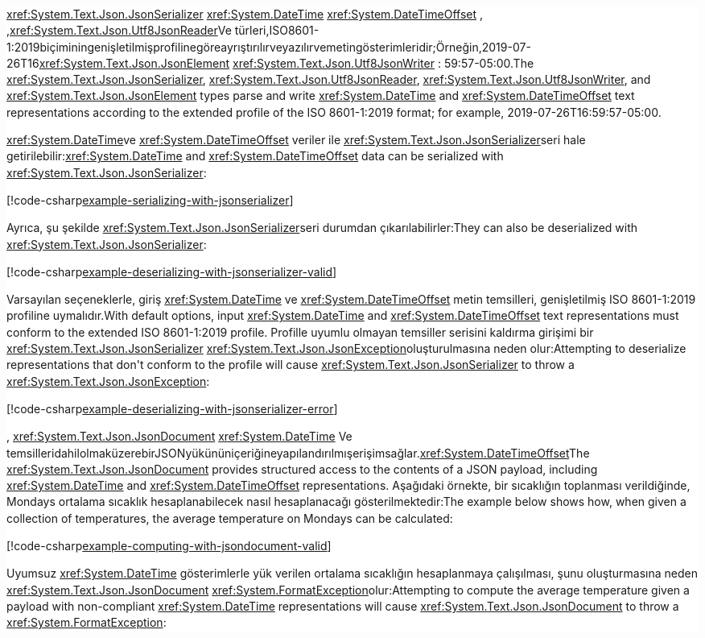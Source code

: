 <span data-ttu-id="19a99-108"><xref:System.Text.Json.JsonSerializer> <xref:System.DateTime> <xref:System.DateTimeOffset> , ,<xref:System.Text.Json.Utf8JsonReader>Ve türleri,ISO8601-1:2019biçiminingenişletilmişprofilinegöreayrıştırılırveyazılırvemetingösterimleridir;Örneğin,2019-07-26T16<xref:System.Text.Json.JsonElement> <xref:System.Text.Json.Utf8JsonWriter> : 59:57-05:00.</span><span class="sxs-lookup"><span data-stu-id="19a99-108">The <xref:System.Text.Json.JsonSerializer>, <xref:System.Text.Json.Utf8JsonReader>, <xref:System.Text.Json.Utf8JsonWriter>, and <xref:System.Text.Json.JsonElement> types parse and write <xref:System.DateTime> and <xref:System.DateTimeOffset> text representations according to the extended profile of the ISO 8601-1:2019 format; for example, 2019-07-26T16:59:57-05:00.</span></span>

<span data-ttu-id="19a99-109"><xref:System.DateTime>ve <xref:System.DateTimeOffset> veriler ile <xref:System.Text.Json.JsonSerializer>seri hale getirilebilir:</span><span class="sxs-lookup"><span data-stu-id="19a99-109"><xref:System.DateTime> and <xref:System.DateTimeOffset> data can be serialized with <xref:System.Text.Json.JsonSerializer>:</span></span>

[!code-csharp[example-serializing-with-jsonserializer](~/samples/snippets/standard/datetime/json/csharp/serializing-with-jsonserializer/Program.cs)]

<span data-ttu-id="19a99-110">Ayrıca, şu şekilde <xref:System.Text.Json.JsonSerializer>seri durumdan çıkarılabilirler:</span><span class="sxs-lookup"><span data-stu-id="19a99-110">They can also be deserialized with <xref:System.Text.Json.JsonSerializer>:</span></span>

[!code-csharp[example-deserializing-with-jsonserializer-valid](~/samples/snippets/standard/datetime/json/csharp/deserializing-with-jsonserializer-valid/Program.cs)]

<span data-ttu-id="19a99-111">Varsayılan seçeneklerle, giriş <xref:System.DateTime> ve <xref:System.DateTimeOffset> metin temsilleri, genişletilmiş ISO 8601-1:2019 profiline uymalıdır.</span><span class="sxs-lookup"><span data-stu-id="19a99-111">With default options, input <xref:System.DateTime> and <xref:System.DateTimeOffset> text representations must conform to the extended ISO 8601-1:2019 profile.</span></span>
<span data-ttu-id="19a99-112">Profille uyumlu olmayan temsiller serisini kaldırma girişimi bir <xref:System.Text.Json.JsonSerializer> <xref:System.Text.Json.JsonException>oluşturulmasına neden olur:</span><span class="sxs-lookup"><span data-stu-id="19a99-112">Attempting to deserialize representations that don't conform to the profile will cause <xref:System.Text.Json.JsonSerializer> to throw a <xref:System.Text.Json.JsonException>:</span></span>

[!code-csharp[example-deserializing-with-jsonserializer-error](~/samples/snippets/standard/datetime/json/csharp/deserializing-with-jsonserializer-error/Program.cs)]

<span data-ttu-id="19a99-113">, <xref:System.Text.Json.JsonDocument> <xref:System.DateTime> Ve temsilleridahilolmaküzerebirJSONyükününiçeriğineyapılandırılmışerişimsağlar.<xref:System.DateTimeOffset></span><span class="sxs-lookup"><span data-stu-id="19a99-113">The <xref:System.Text.Json.JsonDocument> provides structured access to the contents of a JSON payload, including <xref:System.DateTime> and <xref:System.DateTimeOffset> representations.</span></span> <span data-ttu-id="19a99-114">Aşağıdaki örnekte, bir sıcaklığın toplanması verildiğinde, Mondays ortalama sıcaklık hesaplanabilecek nasıl hesaplanacağı gösterilmektedir:</span><span class="sxs-lookup"><span data-stu-id="19a99-114">The example below shows how, when given a collection of temperatures, the average temperature on Mondays can be calculated:</span></span>

[!code-csharp[example-computing-with-jsondocument-valid](~/samples/snippets/standard/datetime/json/csharp/computing-with-jsondocument-valid/Program.cs)]

<span data-ttu-id="19a99-115">Uyumsuz <xref:System.DateTime> gösterimlerle yük verilen ortalama sıcaklığın hesaplanmaya çalışılması, şunu oluşturmasına neden <xref:System.Text.Json.JsonDocument> <xref:System.FormatException>olur:</span><span class="sxs-lookup"><span data-stu-id="19a99-115">Attempting to compute the average temperature given a payload with non-compliant <xref:System.DateTime> representations will cause <xref:System.Text.Json.JsonDocument> to throw a <xref:System.FormatException>:</span></span>
